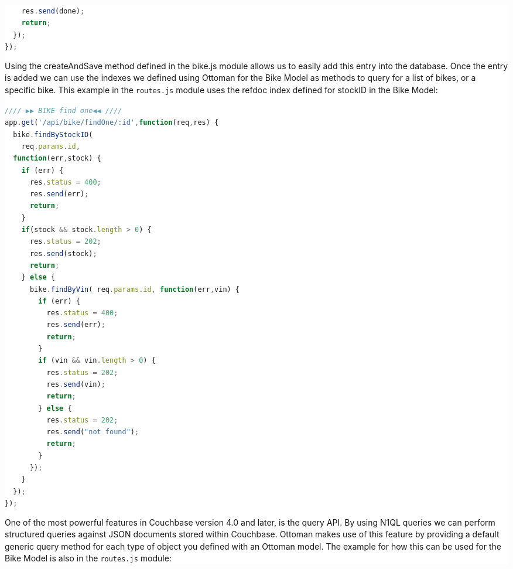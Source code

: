 ```javascript
    res.send(done);
    return;
  });
});
```

Using the createAndSave method defined in the bike.js module allows us to easily add this entry into the database. Once the entry is added we can use the indexes we defined using Ottoman for the Bike Model as methods to query for a list of bikes, or a specific bike. This example in the `routes.js` module uses the refdoc index defined for stockID in the Bike Model:

```javascript
//// ▶▶ BIKE find one◀◀ ////
app.get('/api/bike/findOne/:id',function(req,res) {
  bike.findByStockID(
    req.params.id,
  function(err,stock) {
    if (err) {
      res.status = 400;
      res.send(err);
      return;
    }
    if(stock && stock.length > 0) {
      res.status = 202;
      res.send(stock);
      return;
    } else {
      bike.findByVin( req.params.id, function(err,vin) {
        if (err) {
          res.status = 400;
          res.send(err);
          return;
        }
        if (vin && vin.length > 0) {
          res.status = 202;
          res.send(vin);
          return;
        } else {
          res.status = 202;
          res.send("not found");
          return;
        }
      });
    }
  });
});
```

One of the most powerful features in Couchbase version 4.0 and later, is the query API.  By using N1QL queries we can perform structured queries against JSON documents stored within Couchbase.  Ottoman makes use of this feature by providing a default generic query method for each type of object you defined with an Ottoman model.  The example for how this can be used for the Bike Model is also in the `routes.js` module: 
